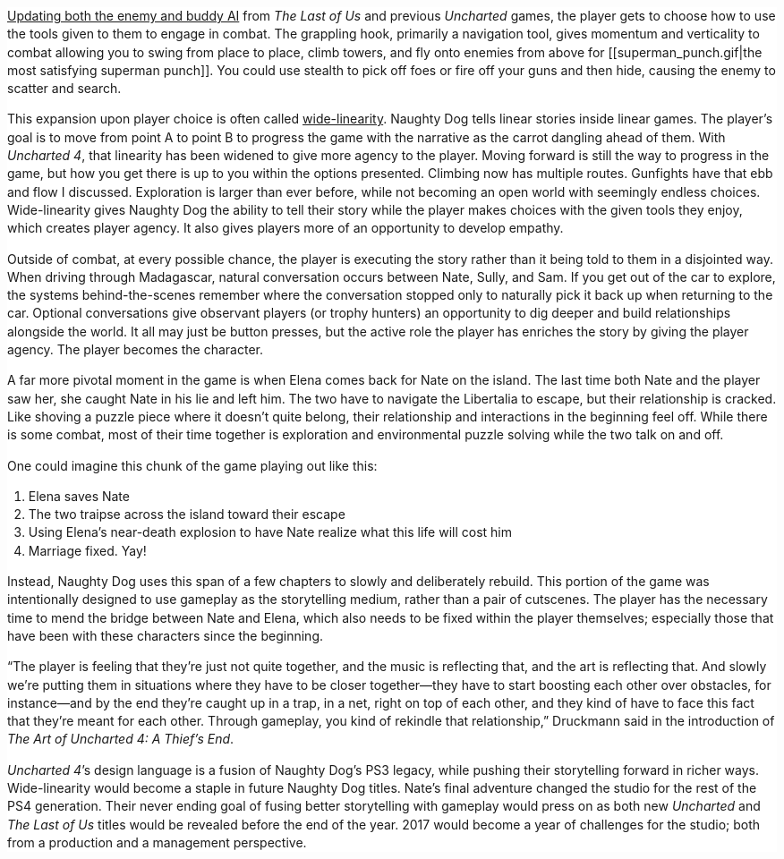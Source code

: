 [Updating both the enemy and buddy AI](https://80.lv/articles/behind-the-scenes-ai-of-uncharted-4/) from *The Last of Us* and previous *Uncharted* games, the player gets to choose how to use the tools given to them to engage in combat. The grappling hook, primarily a navigation tool, gives momentum and verticality to combat allowing you to swing from place to place, climb towers, and fly onto enemies from above for [[superman_punch.gif|the most satisfying superman punch]]. You could use stealth to pick off foes or fire off your guns and then hide, causing the enemy to scatter and search.

This expansion upon player choice is often called [wide-linearity](https://www.gamespot.com/articles/uncharted-4-s-neil-druckmann-we-are-bringing-closu/1100-6428273/). Naughty Dog tells linear stories inside linear games. The player’s goal is to move from point A to point B to progress the game with the narrative as the carrot dangling ahead of them. With *Uncharted 4*, that linearity has been widened to give more agency to the player. Moving forward is still the way to progress in the game, but how you get there is up to you within the options presented. Climbing now has multiple routes. Gunfights have that ebb and flow I discussed. Exploration is larger than ever before, while not becoming an open world with seemingly endless choices. Wide-linearity gives Naughty Dog the ability to tell their story while the player makes choices with the given tools they enjoy, which creates player agency. It also gives players more of an opportunity to develop empathy.

Outside of combat, at every possible chance, the player is executing the story rather than it being told to them in a disjointed way. When driving through Madagascar, natural conversation occurs between Nate, Sully, and Sam. If you get out of the car to explore, the systems behind-the-scenes remember where the conversation stopped only to naturally pick it back up when returning to the car. Optional conversations give observant players (or trophy hunters) an opportunity to dig deeper and build relationships alongside the world. It all may just be button presses, but the active role the player has enriches the story by giving the player agency. The player becomes the character.

A far more pivotal moment in the game is when Elena comes back for Nate on the island. The last time both Nate and the player saw her, she caught Nate in his lie and left him. The two have to navigate the Libertalia to escape, but their relationship is cracked. Like shoving a puzzle piece where it doesn’t quite belong, their relationship and interactions in the beginning feel off. While there is some combat, most of their time together is exploration and environmental puzzle solving while the two talk on and off.

One could imagine this chunk of the game playing out like this:

1. Elena saves Nate
2. The two traipse across the island toward their escape
3. Using Elena’s near-death explosion to have Nate realize what this life will cost him
4. Marriage fixed. Yay!

Instead, Naughty Dog uses this span of a few chapters to slowly and deliberately rebuild. This portion of the game was intentionally designed to use gameplay as the storytelling medium, rather than a pair of cutscenes. The player has the necessary time to mend the bridge between Nate and Elena, which also needs to be fixed within the player themselves; especially those that have been with these characters since the beginning.

“The player is feeling that they’re just not quite together, and the music is reflecting that, and the art is reflecting that. And slowly we’re putting them in situations where they have to be closer together—they have to start boosting each other over obstacles, for instance—and by the end they’re caught up in a trap, in a net, right on top of each other, and they kind of have to face this fact that they’re meant for each other. Through gameplay, you kind of rekindle that relationship,” Druckmann said in the introduction of *The Art of Uncharted 4: A Thief’s End*.

*Uncharted 4*’s design language is a fusion of Naughty Dog’s PS3 legacy, while pushing their storytelling forward in richer ways. Wide-linearity would become a staple in future Naughty Dog titles. Nate’s final adventure changed the studio for the rest of the PS4 generation. Their never ending goal of fusing better storytelling with gameplay would press on as both new *Uncharted* and *The Last of Us* titles would be revealed before the end of the year. 2017 would become a year of challenges for the studio; both from a production and a management perspective.


[^1]: This chart counts *The Last of Us Part II* from Naughty Dog, and *Ghost of Tsushima* from Sucker Punch. It does not include the *Horizon Zero Dawn: The Frozen Wilds* DLC from Guerrilla.
[^2]: It is important to note that Insomniac was purchased by Sony in 2019, near the end of the generation. Up until the purchase, Insomniac made numerous second party titles for various platforms of varying quality. Insomniac has released 14 games since 2014 according to [Wikipedia](https://en.wikipedia.org/wiki/Insomniac_Games#Games_developed), far outpacing any Sony first party studio. This data focuses solely on their PS4 exclusives during that time.
[^3]: This chart was made before *The Last of Us Part II* and *Ghost of Tsushima* were released and reviewed critically.
[^4]: This chart was made before *The Last of Us Part II* and *Ghost of Tsushima* were released and reviewed critically.
[^5]: This chart was made before *The Last of Us Part II* and *Ghost of Tsushima* were released and reviewed critically. Sucker Punch is not included since *Ghost of Tsushima* will be their third game this generation.